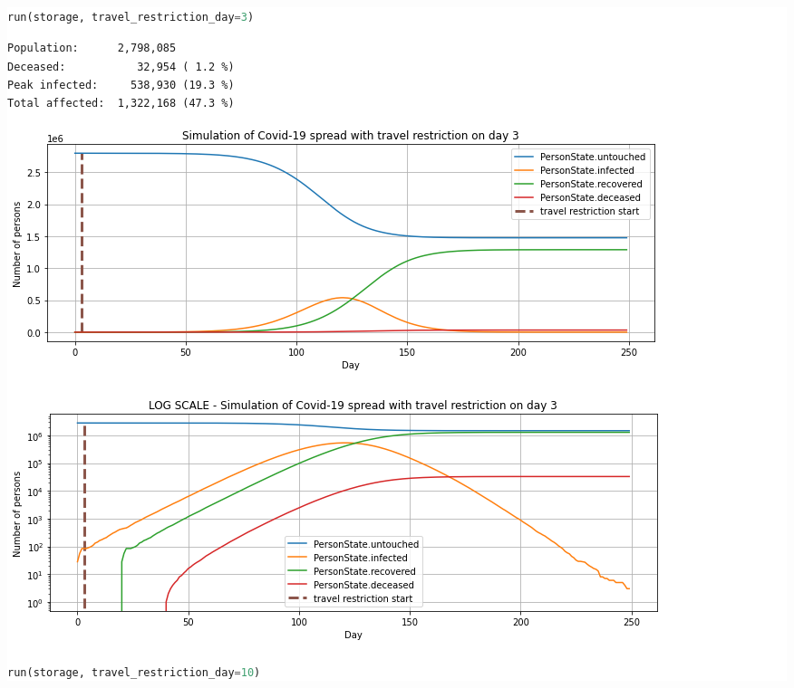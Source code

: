 

```python
run(storage, travel_restriction_day=3)
```




    
    Population:      2,798,085
    Deceased:           32,954 ( 1.2 %)
    Peak infected:     538,930 (19.3 %)
    Total affected:  1,322,168 (47.3 %)



![png](/assets/img/blog/covid19-simulation/post_23_2.png)



![png](/assets/img/blog/covid19-simulation/post_23_3.png)



```python
run(storage, travel_restriction_day=10)
```


